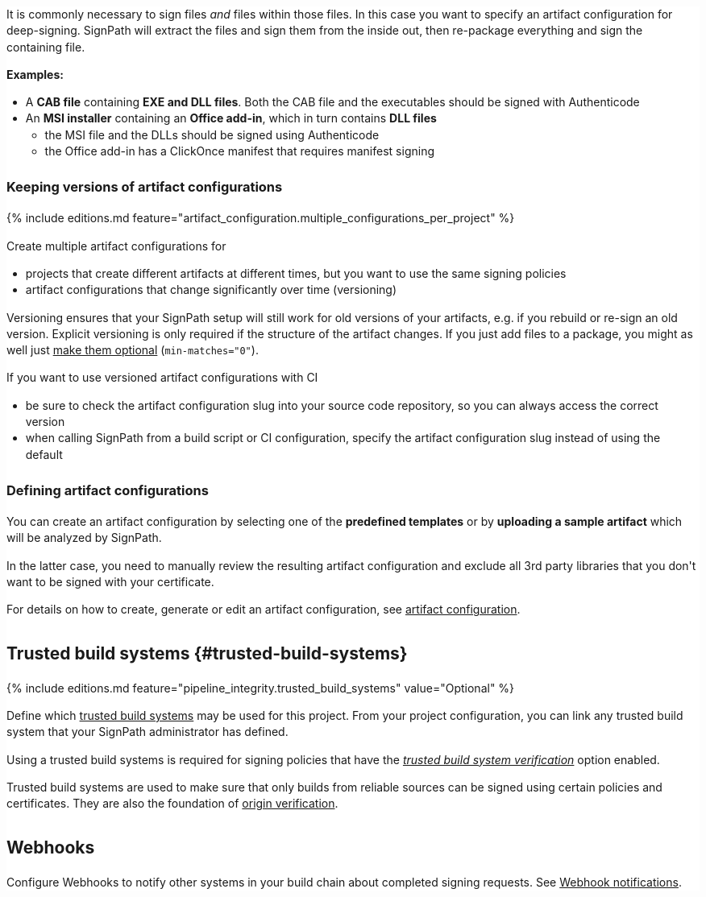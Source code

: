 It is commonly necessary to sign files *and* files within those files. In this case you want to specify an artifact configuration for deep-signing. SignPath will extract the files and sign them from the inside out, then re-package everything and sign the containing file.

**Examples:** 

* A **CAB file** containing **EXE and DLL files**. Both the CAB file and the executables should be signed with Authenticode
* An **MSI installer** containing an **Office add-in**, which in turn contains **DLL files**
  * the MSI file and the DLLs should be signed using Authenticode
  * the Office add-in has a ClickOnce manifest that requires manifest signing

### Keeping versions of artifact configurations

{% include editions.md feature="artifact_configuration.multiple_configurations_per_project" %}

Create multiple artifact configurations for

* projects that create different artifacts at different times, but you want to use the same signing policies
* artifact configurations that change significantly over time (versioning)

Versioning ensures that your SignPath setup will still work for old versions of your artifacts, e.g. if you rebuild or re-sign an old version. Explicit versioning is only required if the structure of the artifact changes. If you just add files to a package, you might as well just [make them optional](/documentation/artifact-configuration/syntax#number-of-matches) (`min-matches="0"`).

If you want to use versioned artifact configurations with CI

* be sure to check the artifact configuration slug into your source code repository, so you can always access the correct version
* when calling SignPath from a build script or CI configuration, specify the artifact configuration slug instead of using the default

### Defining artifact configurations

You can create an artifact configuration by selecting one of the **predefined templates** or by **uploading a sample artifact** which will be analyzed by SignPath. 

In the latter case, you need to manually review the resulting artifact configuration and exclude all 3rd party libraries that you don't want to be signed with your certificate.

For details on how to create, generate or edit an artifact configuration, see [artifact configuration](/documentation/artifact-configuration).

## Trusted build systems {#trusted-build-systems}

{% include editions.md feature="pipeline_integrity.trusted_build_systems" value="Optional" %}

Define which [trusted build systems](/documentation/trusted-build-systems) may be used for this project. From your project configuration, you can link any trusted build system that your SignPath administrator has defined.

Using a trusted build systems is required for signing policies that have the [_trusted build system verification_](#signing-policy-trusted-build-system) option enabled.

Trusted build systems are used to make sure that only builds from reliable sources can be signed using certain policies and certificates. They are also the foundation of [origin verification](#signing-policy-origin-verification).

## Webhooks

Configure Webhooks to notify other systems in your build chain about completed signing requests. See [Webhook notifications](/documentation/build-system-integration#webhook-notifications).
